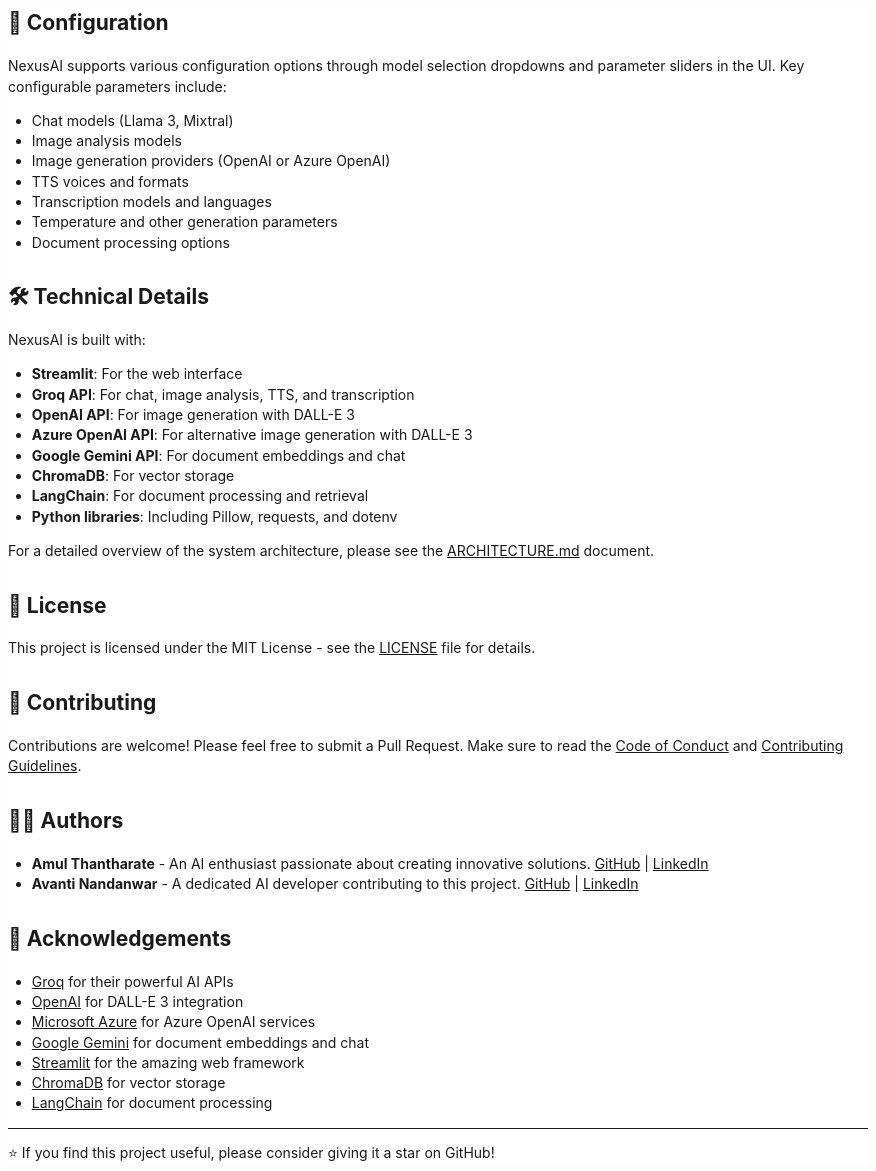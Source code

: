 ## 🔧 Configuration

NexusAI supports various configuration options through model selection dropdowns and parameter sliders in the UI. Key configurable parameters include:

- Chat models (Llama 3, Mixtral)
- Image analysis models
- Image generation providers (OpenAI or Azure OpenAI)
- TTS voices and formats
- Transcription models and languages
- Temperature and other generation parameters
- Document processing options

## 🛠️ Technical Details

NexusAI is built with:

- **Streamlit**: For the web interface
- **Groq API**: For chat, image analysis, TTS, and transcription
- **OpenAI API**: For image generation with DALL-E 3
- **Azure OpenAI API**: For alternative image generation with DALL-E 3
- **Google Gemini API**: For document embeddings and chat
- **ChromaDB**: For vector storage
- **LangChain**: For document processing and retrieval
- **Python libraries**: Including Pillow, requests, and dotenv

For a detailed overview of the system architecture, please see the [ARCHITECTURE.md](ARCHITECTURE.md) document.

## 📝 License

This project is licensed under the MIT License - see the [LICENSE](LICENSE) file for details.

## 🤝 Contributing

Contributions are welcome! Please feel free to submit a Pull Request. Make sure to read the [Code of Conduct](CODE_OF_CONDUCT.md) and [Contributing Guidelines](CONTRIBUTING.md).

## 👨‍💻 Authors

- **Amul Thantharate** - An AI enthusiast passionate about creating innovative solutions. [GitHub](https://github.com/Amul-Thantharate) | [LinkedIn](https://www.linkedin.com/in/amul-thantharate)
- **Avanti Nandanwar** - A dedicated AI developer contributing to this project. [GitHub](https://github.com/Avanti-ui) | [LinkedIn](https://www.linkedin.com/in/avanti-nandanwar-812b79266)

## 🙏 Acknowledgements

- [Groq](https://groq.com/) for their powerful AI APIs
- [OpenAI](https://openai.com/) for DALL-E 3 integration
- [Microsoft Azure](https://azure.microsoft.com/) for Azure OpenAI services
- [Google Gemini](https://ai.google.dev/) for document embeddings and chat
- [Streamlit](https://streamlit.io/) for the amazing web framework
- [ChromaDB](https://www.trychroma.com/) for vector storage
- [LangChain](https://www.langchain.com/) for document processing

---

⭐ If you find this project useful, please consider giving it a star on GitHub!
